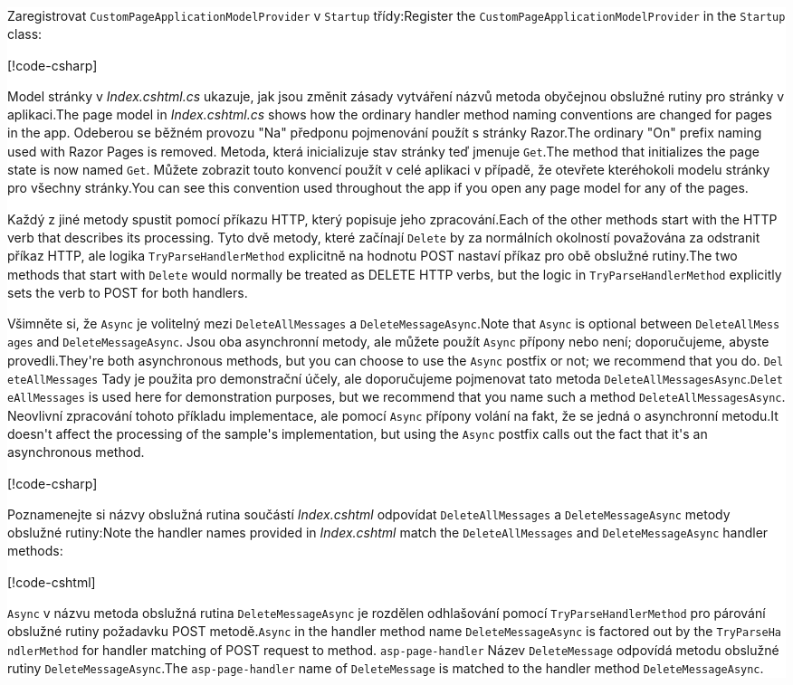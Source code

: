<span data-ttu-id="fac96-275">Zaregistrovat `CustomPageApplicationModelProvider` v `Startup` třídy:</span><span class="sxs-lookup"><span data-stu-id="fac96-275">Register the `CustomPageApplicationModelProvider` in the `Startup` class:</span></span>

[!code-csharp[](razor-pages-convention-features/sample/Startup.cs?name=snippet10)]

<span data-ttu-id="fac96-276">Model stránky v *Index.cshtml.cs* ukazuje, jak jsou změnit zásady vytváření názvů metoda obyčejnou obslužné rutiny pro stránky v aplikaci.</span><span class="sxs-lookup"><span data-stu-id="fac96-276">The page model in *Index.cshtml.cs* shows how the ordinary handler method naming conventions are changed for pages in the app.</span></span> <span data-ttu-id="fac96-277">Odeberou se běžném provozu "Na" předponu pojmenování použít s stránky Razor.</span><span class="sxs-lookup"><span data-stu-id="fac96-277">The ordinary "On" prefix naming used with Razor Pages is removed.</span></span> <span data-ttu-id="fac96-278">Metoda, která inicializuje stav stránky teď jmenuje `Get`.</span><span class="sxs-lookup"><span data-stu-id="fac96-278">The method that initializes the page state is now named `Get`.</span></span> <span data-ttu-id="fac96-279">Můžete zobrazit touto konvencí použít v celé aplikaci v případě, že otevřete kteréhokoli modelu stránky pro všechny stránky.</span><span class="sxs-lookup"><span data-stu-id="fac96-279">You can see this convention used throughout the app if you open any page model for any of the pages.</span></span>

<span data-ttu-id="fac96-280">Každý z jiné metody spustit pomocí příkazu HTTP, který popisuje jeho zpracování.</span><span class="sxs-lookup"><span data-stu-id="fac96-280">Each of the other methods start with the HTTP verb that describes its processing.</span></span> <span data-ttu-id="fac96-281">Tyto dvě metody, které začínají `Delete` by za normálních okolností považována za odstranit příkaz HTTP, ale logika `TryParseHandlerMethod` explicitně na hodnotu POST nastaví příkaz pro obě obslužné rutiny.</span><span class="sxs-lookup"><span data-stu-id="fac96-281">The two methods that start with `Delete` would normally be treated as DELETE HTTP verbs, but the logic in `TryParseHandlerMethod` explicitly sets the verb to POST for both handlers.</span></span>

<span data-ttu-id="fac96-282">Všimněte si, že `Async` je volitelný mezi `DeleteAllMessages` a `DeleteMessageAsync`.</span><span class="sxs-lookup"><span data-stu-id="fac96-282">Note that `Async` is optional between `DeleteAllMessages` and `DeleteMessageAsync`.</span></span> <span data-ttu-id="fac96-283">Jsou oba asynchronní metody, ale můžete použít `Async` přípony nebo není; doporučujeme, abyste provedli.</span><span class="sxs-lookup"><span data-stu-id="fac96-283">They're both asynchronous methods, but you can choose to use the `Async` postfix or not; we recommend that you do.</span></span> <span data-ttu-id="fac96-284">`DeleteAllMessages` Tady je použita pro demonstrační účely, ale doporučujeme pojmenovat tato metoda `DeleteAllMessagesAsync`.</span><span class="sxs-lookup"><span data-stu-id="fac96-284">`DeleteAllMessages` is used here for demonstration purposes, but we recommend that you name such a method `DeleteAllMessagesAsync`.</span></span> <span data-ttu-id="fac96-285">Neovlivní zpracování tohoto příkladu implementace, ale pomocí `Async` přípony volání na fakt, že se jedná o asynchronní metodu.</span><span class="sxs-lookup"><span data-stu-id="fac96-285">It doesn't affect the processing of the sample's implementation, but using the `Async` postfix calls out the fact that it's an asynchronous method.</span></span>

[!code-csharp[](razor-pages-convention-features/sample/Pages/Index.cshtml.cs?name=snippet1&highlight=1,6,16,29)]

<span data-ttu-id="fac96-286">Poznamenejte si názvy obslužná rutina součástí *Index.cshtml* odpovídat `DeleteAllMessages` a `DeleteMessageAsync` metody obslužné rutiny:</span><span class="sxs-lookup"><span data-stu-id="fac96-286">Note the handler names provided in *Index.cshtml* match the `DeleteAllMessages` and `DeleteMessageAsync` handler methods:</span></span>

[!code-cshtml[](razor-pages-convention-features/sample/Pages/Index.cshtml?range=29-60&highlight=7-8,24-25)]

<span data-ttu-id="fac96-287">`Async` v názvu metoda obslužná rutina `DeleteMessageAsync` je rozdělen odhlašování pomocí `TryParseHandlerMethod` pro párování obslužné rutiny požadavku POST metodě.</span><span class="sxs-lookup"><span data-stu-id="fac96-287">`Async` in the handler method name `DeleteMessageAsync` is factored out by the `TryParseHandlerMethod` for handler matching of POST request to method.</span></span> <span data-ttu-id="fac96-288">`asp-page-handler` Název `DeleteMessage` odpovídá metodu obslužné rutiny `DeleteMessageAsync`.</span><span class="sxs-lookup"><span data-stu-id="fac96-288">The `asp-page-handler` name of `DeleteMessage` is matched to the handler method `DeleteMessageAsync`.</span></span>
